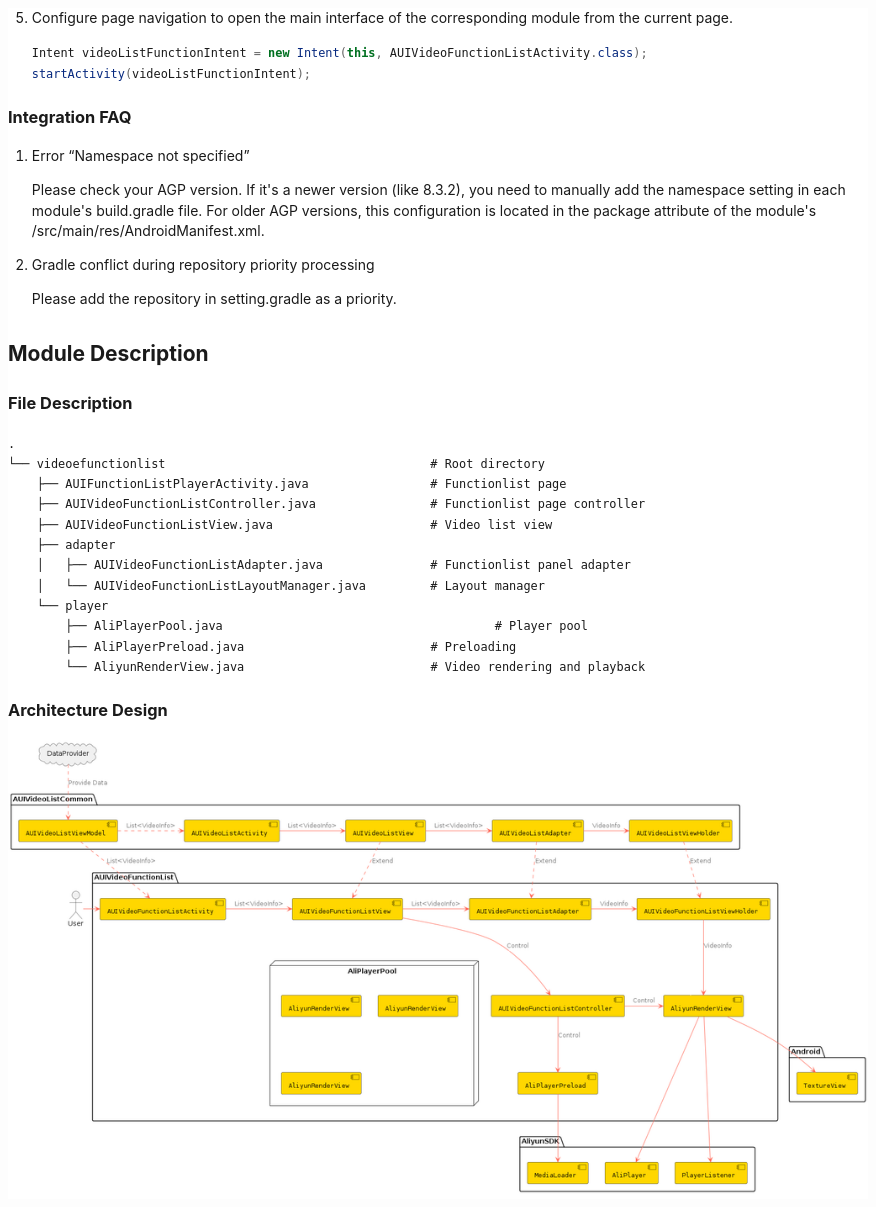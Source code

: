 5. Configure page navigation to open the main interface of the corresponding module from the current page.

   ```java
   Intent videoListFunctionIntent = new Intent(this, AUIVideoFunctionListActivity.class);
   startActivity(videoListFunctionIntent);
   ```
   
### **Integration FAQ**

1. Error “Namespace not specified”

   Please check your AGP version. If it's a newer version (like 8.3.2), you need to manually add the namespace setting in each module's build.gradle file. For older AGP versions, this configuration is located in the package attribute of the module's /src/main/res/AndroidManifest.xml.

2. Gradle conflict during repository priority processing

   Please add the repository in setting.gradle as a priority.

## **Module Description**
### **File Description**

```html
.
└── videoefunctionlist                                     # Root directory
    ├── AUIFunctionListPlayerActivity.java                 # Functionlist page
    ├── AUIVideoFunctionListController.java                # Functionlist page controller
    ├── AUIVideoFunctionListView.java                      # Video list view
    ├── adapter                                           
    │   ├── AUIVideoFunctionListAdapter.java               # Functionlist panel adapter
    │   └── AUIVideoFunctionListLayoutManager.java         # Layout manager
    └── player                                          
        ├── AliPlayerPool.java                                      # Player pool
        ├── AliPlayerPreload.java                          # Preloading
        └── AliyunRenderView.java                          # Video rendering and playback
```

### **Architecture Design**

![aui_functionlist_architecture](./aui_functionlist_architecture.png)

